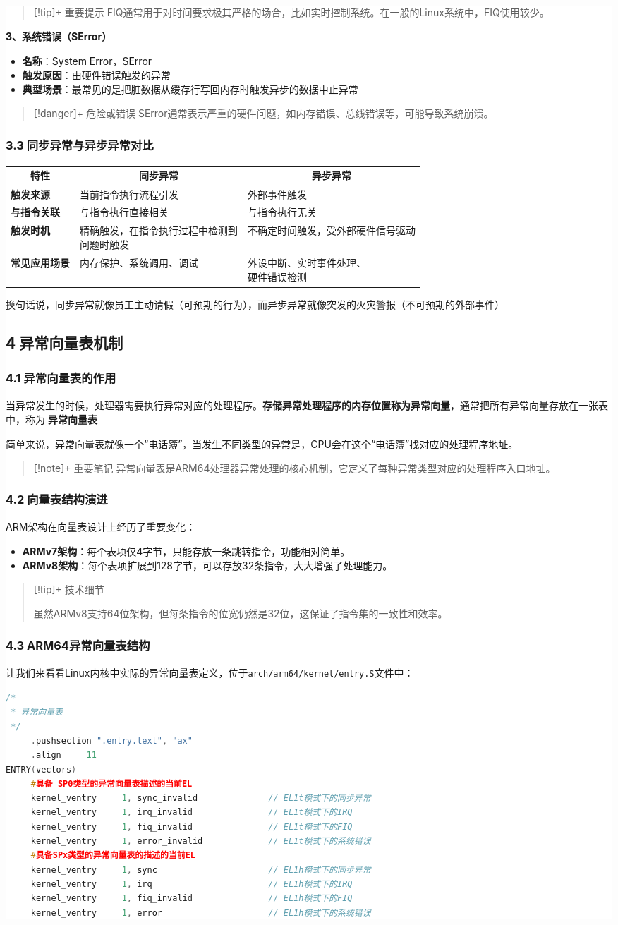 > [!tip]+ 重要提示 
> FIQ通常用于对时间要求极其严格的场合，比如实时控制系统。在一般的Linux系统中，FIQ使用较少。

**3、系统错误（SError）**
- **名称**：System Error，SError
- **触发原因**：由硬件错误触发的异常
- **典型场景**：最常见的是把脏数据从缓存行写回内存时触发异步的数据中止异常

> [!danger]+ 危险或错误 
> SError通常表示严重的硬件问题，如内存错误、总线错误等，可能导致系统崩溃。

### 3.3 同步异常与异步异常对比

| 特性         | 同步异常                      | 异步异常                   |
| ---------- | ------------------------- | ---------------------- |
| **触发来源**   | 当前指令执行流程引发                | 外部事件触发                 |
| **与指令关联**  | 与指令执行直接相关                 | 与指令执行无关                |
| **触发时机**   | 精确触发，在指令执行过程中检测到<br>问题时触发 | 不确定时间触发，受外部硬件信号驱动      |
| **常见应用场景** | 内存保护、系统调用、调试              | 外设中断、实时事件处理、<br>硬件错误检测 |

换句话说，同步异常就像员工主动请假（可预期的行为），而异步异常就像突发的火灾警报（不可预期的外部事件）

## 4 异常向量表机制

### 4.1 异常向量表的作用

当异常发生的时候，处理器需要执行异常对应的处理程序。**存储异常处理程序的内存位置称为异常向量**，通常把所有异常向量存放在一张表中，称为 **异常向量表**

简单来说，异常向量表就像一个“电话簿”，当发生不同类型的异常是，CPU会在这个“电话簿”找对应的处理程序地址。

> [!note]+ 重要笔记 
> 异常向量表是ARM64处理器异常处理的核心机制，它定义了每种异常类型对应的处理程序入口地址。

### 4.2 向量表结构演进

ARM架构在向量表设计上经历了重要变化：
- **ARMv7架构**：每个表项仅4字节，只能存放一条跳转指令，功能相对简单。
- **ARMv8架构**：每个表项扩展到128字节，可以存放32条指令，大大增强了处理能力。

> [!tip]+ 技术细节
> 
> 虽然ARMv8支持64位架构，但每条指令的位宽仍然是32位，这保证了指令集的一致性和效率。

### 4.3 ARM64异常向量表结构

让我们来看看Linux内核中实际的异常向量表定义，位于`arch/arm64/kernel/entry.S`文件中：

```c
/*
 * 异常向量表
 */
     .pushsection ".entry.text", "ax"
     .align     11
ENTRY(vectors)
     #具备 SP0类型的异常向量表描述的当前EL
     kernel_ventry     1, sync_invalid              // EL1t模式下的同步异常
     kernel_ventry     1, irq_invalid               // EL1t模式下的IRQ
     kernel_ventry     1, fiq_invalid               // EL1t模式下的FIQ
     kernel_ventry     1, error_invalid             // EL1t模式下的系统错误
     #具备SPx类型的异常向量表的描述的当前EL
     kernel_ventry     1, sync                      // EL1h模式下的同步异常
     kernel_ventry     1, irq                       // EL1h模式下的IRQ
     kernel_ventry     1, fiq_invalid               // EL1h模式下的FIQ
     kernel_ventry     1, error                     // EL1h模式下的系统错误
```
